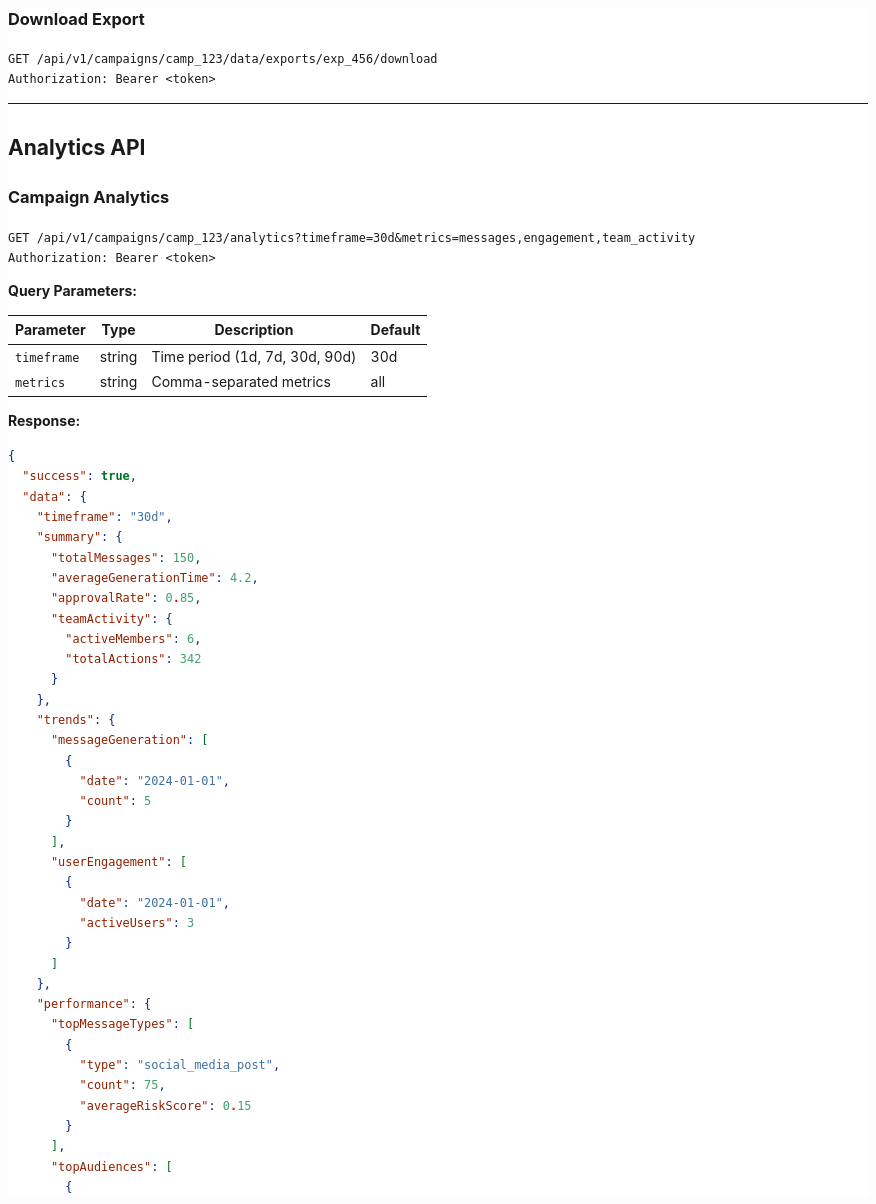 ### Download Export

```http
GET /api/v1/campaigns/camp_123/data/exports/exp_456/download
Authorization: Bearer <token>
```

---

## Analytics API

### Campaign Analytics

```http
GET /api/v1/campaigns/camp_123/analytics?timeframe=30d&metrics=messages,engagement,team_activity
Authorization: Bearer <token>
```

**Query Parameters:**

| Parameter | Type | Description | Default |
|-----------|------|-------------|---------|
| `timeframe` | string | Time period (1d, 7d, 30d, 90d) | 30d |
| `metrics` | string | Comma-separated metrics | all |

**Response:**

```json
{
  "success": true,
  "data": {
    "timeframe": "30d",
    "summary": {
      "totalMessages": 150,
      "averageGenerationTime": 4.2,
      "approvalRate": 0.85,
      "teamActivity": {
        "activeMembers": 6,
        "totalActions": 342
      }
    },
    "trends": {
      "messageGeneration": [
        {
          "date": "2024-01-01",
          "count": 5
        }
      ],
      "userEngagement": [
        {
          "date": "2024-01-01",
          "activeUsers": 3
        }
      ]
    },
    "performance": {
      "topMessageTypes": [
        {
          "type": "social_media_post",
          "count": 75,
          "averageRiskScore": 0.15
        }
      ],
      "topAudiences": [
        {
```